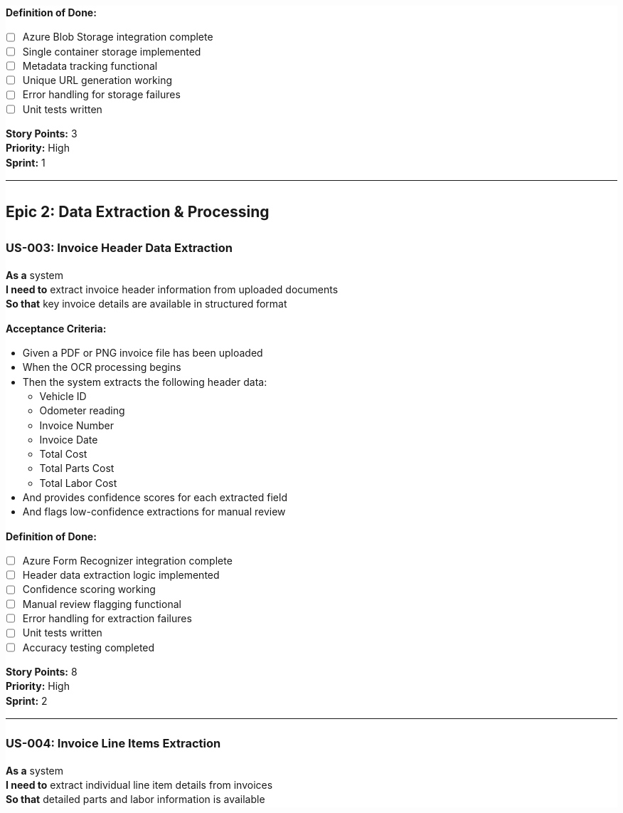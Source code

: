 **Definition of Done:**
- [ ] Azure Blob Storage integration complete
- [ ] Single container storage implemented
- [ ] Metadata tracking functional
- [ ] Unique URL generation working
- [ ] Error handling for storage failures
- [ ] Unit tests written

**Story Points:** 3  
**Priority:** High  
**Sprint:** 1

---

## Epic 2: Data Extraction & Processing

### US-003: Invoice Header Data Extraction
**As a** system  
**I need to** extract invoice header information from uploaded documents  
**So that** key invoice details are available in structured format

**Acceptance Criteria:**
- Given a PDF or PNG invoice file has been uploaded
- When the OCR processing begins
- Then the system extracts the following header data:
  - Vehicle ID
  - Odometer reading
  - Invoice Number
  - Invoice Date
  - Total Cost
  - Total Parts Cost
  - Total Labor Cost
- And provides confidence scores for each extracted field
- And flags low-confidence extractions for manual review

**Definition of Done:**
- [ ] Azure Form Recognizer integration complete
- [ ] Header data extraction logic implemented
- [ ] Confidence scoring working
- [ ] Manual review flagging functional
- [ ] Error handling for extraction failures
- [ ] Unit tests written
- [ ] Accuracy testing completed

**Story Points:** 8  
**Priority:** High  
**Sprint:** 2

---

### US-004: Invoice Line Items Extraction
**As a** system  
**I need to** extract individual line item details from invoices  
**So that** detailed parts and labor information is available
